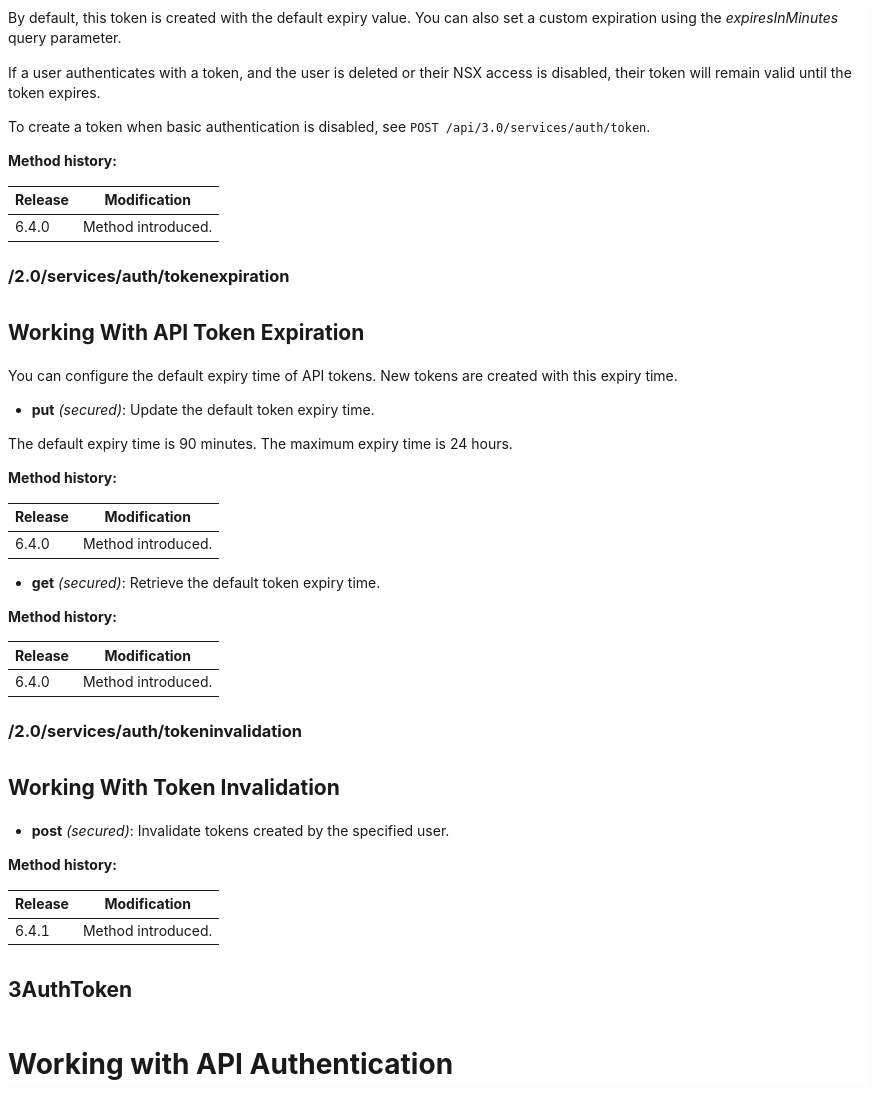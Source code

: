 By default, this token is created with the default expiry value. You 
can also set a custom expiration using the *expiresInMinutes* query 
parameter.

If a user authenticates with a token, and the user is deleted or their
NSX access is disabled, their token will remain valid until the token
expires.

To create a token when basic authentication is disabled, see 
`POST /api/3.0/services/auth/token`.

**Method history:**

Release | Modification
--------|-------------
6.4.0 | Method introduced. 

### /2.0/services/auth/tokenexpiration
Working With API Token Expiration
---------
You can configure the default expiry time of API tokens. New tokens are
created with this expiry time.

* **put** *(secured)*: Update the default token expiry time.

The default expiry time is 90 minutes. The maximum expiry time is 24 hours.

**Method history:**

Release | Modification
--------|-------------
6.4.0 | Method introduced. 

* **get** *(secured)*: Retrieve the default token expiry time.

**Method history:**

Release | Modification
--------|-------------
6.4.0 | Method introduced. 

### /2.0/services/auth/tokeninvalidation
Working With Token Invalidation
----

* **post** *(secured)*: Invalidate tokens created by the specified user.

**Method history:**

Release | Modification
--------|-------------
6.4.1 | Method introduced. 

## 3AuthToken
Working with API Authentication
======
